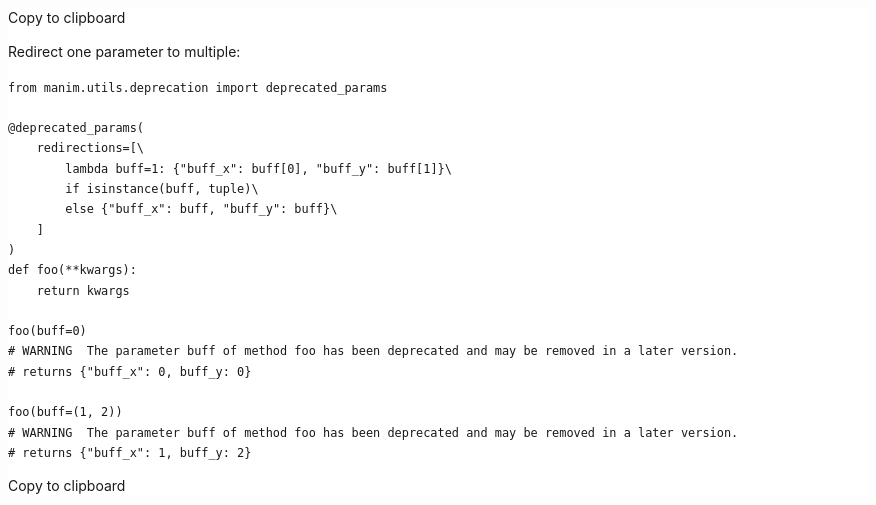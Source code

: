 Copy to clipboard

Redirect one parameter to multiple:

```
from manim.utils.deprecation import deprecated_params

@deprecated_params(
    redirections=[\
        lambda buff=1: {"buff_x": buff[0], "buff_y": buff[1]}\
        if isinstance(buff, tuple)\
        else {"buff_x": buff, "buff_y": buff}\
    ]
)
def foo(**kwargs):
    return kwargs

foo(buff=0)
# WARNING  The parameter buff of method foo has been deprecated and may be removed in a later version.
# returns {"buff_x": 0, buff_y: 0}

foo(buff=(1, 2))
# WARNING  The parameter buff of method foo has been deprecated and may be removed in a later version.
# returns {"buff_x": 1, buff_y: 2}

```

Copy to clipboard
